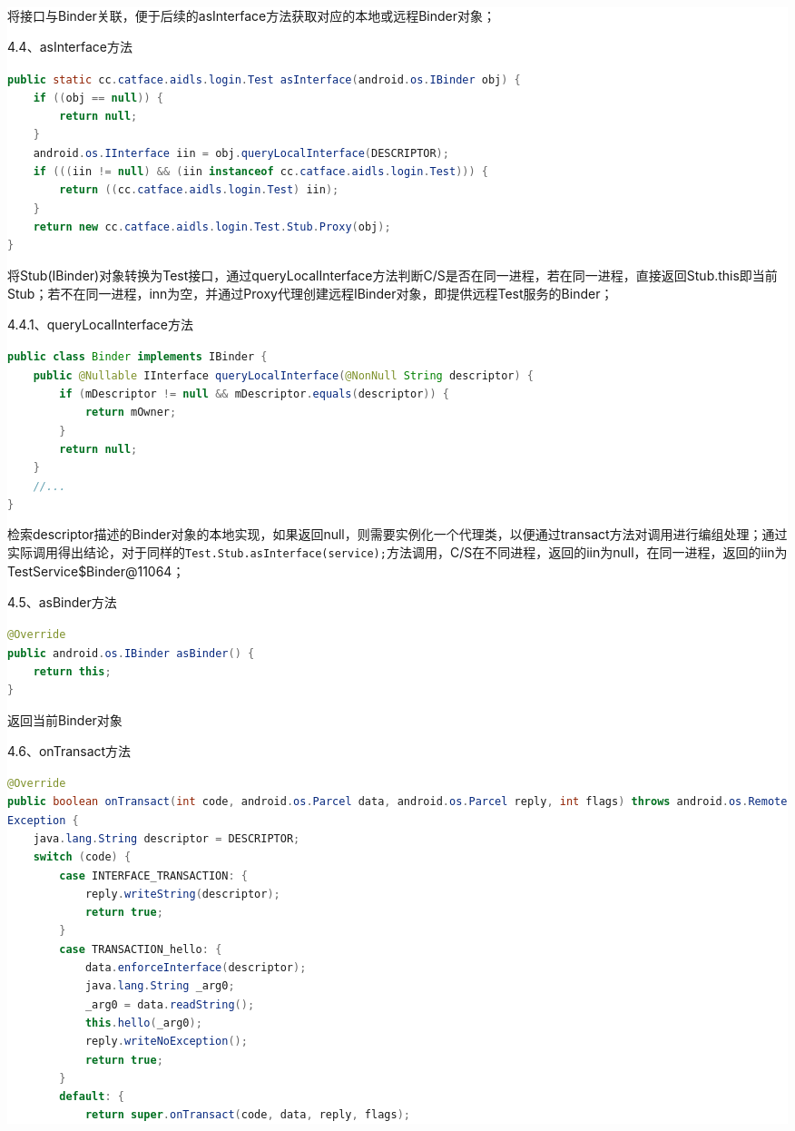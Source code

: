    将接口与Binder关联，便于后续的asInterface方法获取对应的本地或远程Binder对象；

   4.4、asInterface方法

   ```java
   public static cc.catface.aidls.login.Test asInterface(android.os.IBinder obj) {
       if ((obj == null)) {
           return null;
       }
       android.os.IInterface iin = obj.queryLocalInterface(DESCRIPTOR);
       if (((iin != null) && (iin instanceof cc.catface.aidls.login.Test))) {
           return ((cc.catface.aidls.login.Test) iin);
       }
       return new cc.catface.aidls.login.Test.Stub.Proxy(obj);
   }
   ```

   将Stub(IBinder)对象转换为Test接口，通过queryLocalInterface方法判断C/S是否在同一进程，若在同一进程，直接返回Stub.this即当前Stub；若不在同一进程，inn为空，并通过Proxy代理创建远程IBinder对象，即提供远程Test服务的Binder；

   4.4.1、queryLocalInterface方法

   ```java
   public class Binder implements IBinder {
       public @Nullable IInterface queryLocalInterface(@NonNull String descriptor) {
           if (mDescriptor != null && mDescriptor.equals(descriptor)) {
               return mOwner;
           }
           return null;
       }
       //...
   }
   ```

   检索descriptor描述的Binder对象的本地实现，如果返回null，则需要实例化一个代理类，以便通过transact方法对调用进行编组处理；通过实际调用得出结论，对于同样的`Test.Stub.asInterface(service);`方法调用，C/S在不同进程，返回的iin为null，在同一进程，返回的iin为TestService$Binder@11064；

   4.5、asBinder方法

   ```java
   @Override
   public android.os.IBinder asBinder() {
       return this;
   }
   ```

   返回当前Binder对象

   4.6、onTransact方法

   ```java
   @Override
   public boolean onTransact(int code, android.os.Parcel data, android.os.Parcel reply, int flags) throws android.os.RemoteException {
       java.lang.String descriptor = DESCRIPTOR;
       switch (code) {
           case INTERFACE_TRANSACTION: {
               reply.writeString(descriptor);
               return true;
           }
           case TRANSACTION_hello: {
               data.enforceInterface(descriptor);
               java.lang.String _arg0;
               _arg0 = data.readString();
               this.hello(_arg0);
               reply.writeNoException();
               return true;
           }
           default: {
               return super.onTransact(code, data, reply, flags);
   ```
